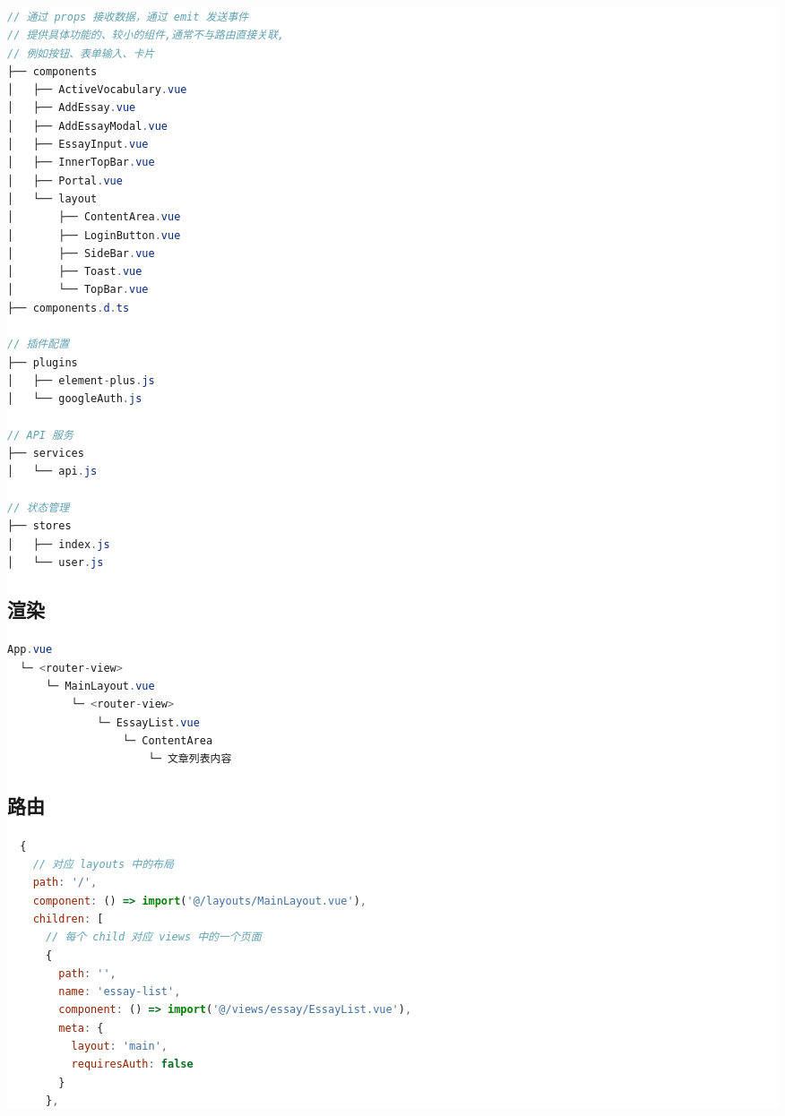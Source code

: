 ```Java
// 通过 props 接收数据，通过 emit 发送事件
// 提供具体功能的、较小的组件,通常不与路由直接关联,
// 例如按钮、表单输入、卡片
├── components
│   ├── ActiveVocabulary.vue
│   ├── AddEssay.vue
│   ├── AddEssayModal.vue
│   ├── EssayInput.vue
│   ├── InnerTopBar.vue
│   ├── Portal.vue
│   └── layout
│       ├── ContentArea.vue
│       ├── LoginButton.vue
│       ├── SideBar.vue
│       ├── Toast.vue
│       └── TopBar.vue
├── components.d.ts

// 插件配置
├── plugins
│   ├── element-plus.js
│   └── googleAuth.js

// API 服务
├── services
│   └── api.js

// 状态管理
├── stores
│   ├── index.js
│   └── user.js
```

## 渲染

```Java
App.vue
  └─ <router-view>
      └─ MainLayout.vue
          └─ <router-view>
              └─ EssayList.vue
                  └─ ContentArea
                      └─ 文章列表内容
```

## 路由

```js
  {
	// 对应 layouts 中的布局
    path: '/',
    component: () => import('@/layouts/MainLayout.vue'),
    children: [
      // 每个 child 对应 views 中的一个页面
      {
        path: '',
        name: 'essay-list',
        component: () => import('@/views/essay/EssayList.vue'),
        meta: { 
          layout: 'main',
          requiresAuth: false 
        }
      },
```